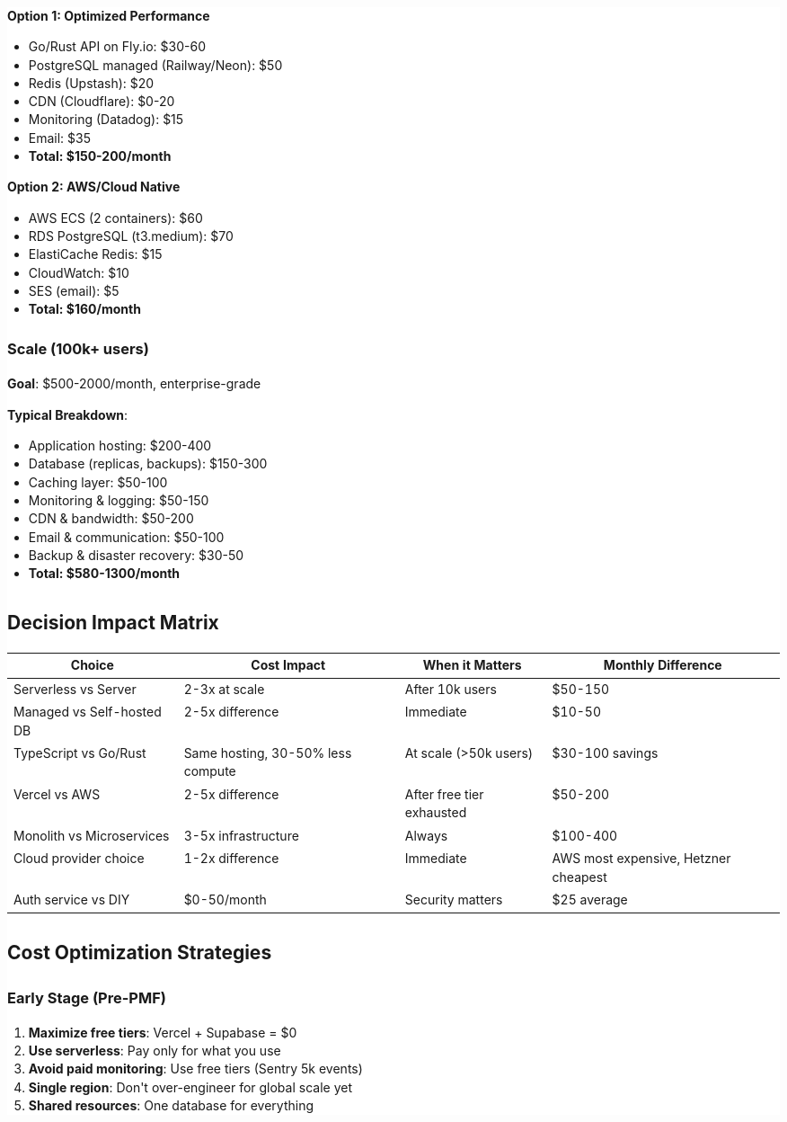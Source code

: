 **Option 1: Optimized Performance**
- Go/Rust API on Fly.io: $30-60
- PostgreSQL managed (Railway/Neon): $50
- Redis (Upstash): $20
- CDN (Cloudflare): $0-20
- Monitoring (Datadog): $15
- Email: $35
- **Total: $150-200/month**

**Option 2: AWS/Cloud Native**
- AWS ECS (2 containers): $60
- RDS PostgreSQL (t3.medium): $70
- ElastiCache Redis: $15
- CloudWatch: $10
- SES (email): $5
- **Total: $160/month**

### Scale (100k+ users)
**Goal**: $500-2000/month, enterprise-grade

**Typical Breakdown**:
- Application hosting: $200-400
- Database (replicas, backups): $150-300
- Caching layer: $50-100
- Monitoring & logging: $50-150
- CDN & bandwidth: $50-200
- Email & communication: $50-100
- Backup & disaster recovery: $30-50
- **Total: $580-1300/month**

## Decision Impact Matrix

| Choice | Cost Impact | When it Matters | Monthly Difference |
|--------|-------------|-----------------|-------------------|
| Serverless vs Server | 2-3x at scale | After 10k users | $50-150 |
| Managed vs Self-hosted DB | 2-5x difference | Immediate | $10-50 |
| TypeScript vs Go/Rust | Same hosting, 30-50% less compute | At scale (>50k users) | $30-100 savings |
| Vercel vs AWS | 2-5x difference | After free tier exhausted | $50-200 |
| Monolith vs Microservices | 3-5x infrastructure | Always | $100-400 |
| Cloud provider choice | 1-2x difference | Immediate | AWS most expensive, Hetzner cheapest |
| Auth service vs DIY | $0-50/month | Security matters | $25 average |

## Cost Optimization Strategies

### Early Stage (Pre-PMF)
1. **Maximize free tiers**: Vercel + Supabase = $0
2. **Use serverless**: Pay only for what you use
3. **Avoid paid monitoring**: Use free tiers (Sentry 5k events)
4. **Single region**: Don't over-engineer for global scale yet
5. **Shared resources**: One database for everything
